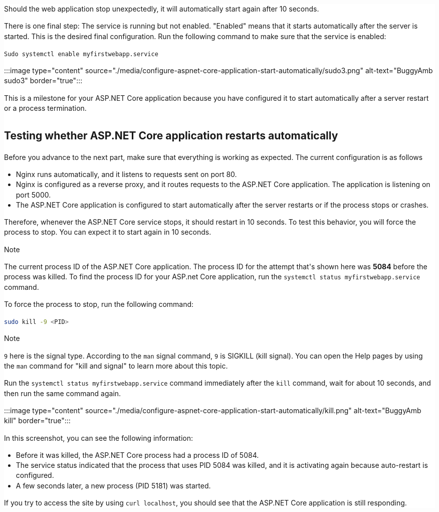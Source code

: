 Should the web application stop unexpectedly, it will automatically start again after 10 seconds.

There is one final step: The service is running but not enabled. "Enabled" means that it starts automatically after the server is started. This is the desired final configuration. Run the following command to make sure that the service is enabled:

```bash
Sudo systemctl enable myfirstwebapp.service
```

:::image type="content" source="./media/configure-aspnet-core-application-start-automatically/sudo3.png" alt-text="BuggyAmb sudo3" border="true":::

This is a milestone for your ASP.NET Core application because you have configured it to start automatically after a server restart or a process termination.

## Testing whether ASP.NET Core application restarts automatically

Before you advance to the next part, make sure that everything is working as expected. The current configuration is as follows

- Nginx runs automatically, and it listens to requests sent on port 80.
- Nginx is configured as a reverse proxy, and it routes requests to the ASP.NET Core application. The application is listening on port 5000.
- The ASP.NET Core application is configured to start automatically after the server restarts or if the process stops or crashes.

Therefore, whenever the ASP.NET Core service stops, it should restart in 10 seconds. To test this behavior, you will force the process to stop. You can expect it to start again in 10 seconds.

> [!NOTE]
> The current process ID of the ASP.NET Core application. The process ID for the attempt that's shown here was **5084** before the process was killed. To find the process ID for your ASP.net Core application, run the `systemctl status myfirstwebapp.service` command.

To force the process to stop, run the following command:

```bash
sudo kill -9 <PID>
```

> [!NOTE]
> `9` here is the signal type. According to the `man` signal command, `9` is SIGKILL (kill signal). You can open the Help pages by using the `man` command for "kill and signal" to learn more about this topic.

Run the `systemctl status myfirstwebapp.service` command immediately after the `kill` command, wait for about 10 seconds, and then run the same command again.

:::image type="content" source="./media/configure-aspnet-core-application-start-automatically/kill.png" alt-text="BuggyAmb kill" border="true":::

In this screenshot, you can see the following information:

- Before it was killed, the ASP.NET Core process had a process ID of 5084.
- The service status indicated that the process that uses PID 5084 was killed, and it is activating again because auto-restart is configured.
- A few seconds later, a new process (PID 5181) was started.

If you try to access the site by using `curl localhost`, you should see that the ASP.NET Core application is still responding.
